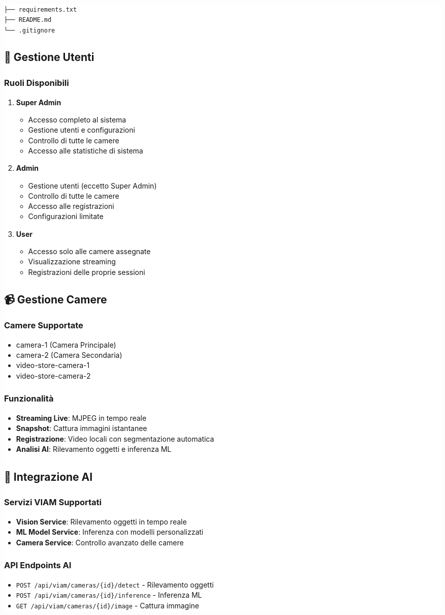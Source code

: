 ```
├── requirements.txt
├── README.md
└── .gitignore
```

## 🔐 Gestione Utenti

### Ruoli Disponibili

1. **Super Admin**
   - Accesso completo al sistema
   - Gestione utenti e configurazioni
   - Controllo di tutte le camere
   - Accesso alle statistiche di sistema

2. **Admin**
   - Gestione utenti (eccetto Super Admin)
   - Controllo di tutte le camere
   - Accesso alle registrazioni
   - Configurazioni limitate

3. **User**
   - Accesso solo alle camere assegnate
   - Visualizzazione streaming
   - Registrazioni delle proprie sessioni

## 📹 Gestione Camere

### Camere Supportate
- camera-1 (Camera Principale)
- camera-2 (Camera Secondaria)
- video-store-camera-1
- video-store-camera-2

### Funzionalità
- **Streaming Live**: MJPEG in tempo reale
- **Snapshot**: Cattura immagini istantanee
- **Registrazione**: Video locali con segmentazione automatica
- **Analisi AI**: Rilevamento oggetti e inferenza ML

## 🤖 Integrazione AI

### Servizi VIAM Supportati
- **Vision Service**: Rilevamento oggetti in tempo reale
- **ML Model Service**: Inferenza con modelli personalizzati
- **Camera Service**: Controllo avanzato delle camere

### API Endpoints AI
- `POST /api/viam/cameras/{id}/detect` - Rilevamento oggetti
- `POST /api/viam/cameras/{id}/inference` - Inferenza ML
- `GET /api/viam/cameras/{id}/image` - Cattura immagine
